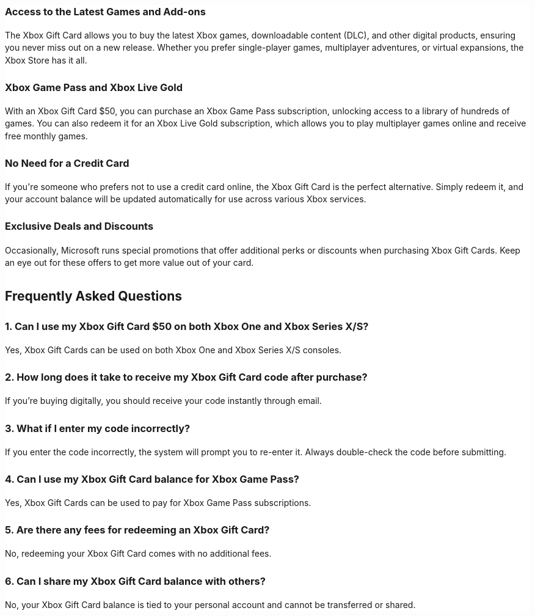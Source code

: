 ### Access to the Latest Games and Add-ons

The Xbox Gift Card allows you to buy the latest Xbox games, downloadable content (DLC), and other digital products, ensuring you never miss out on a new release. Whether you prefer single-player games, multiplayer adventures, or virtual expansions, the Xbox Store has it all.

### Xbox Game Pass and Xbox Live Gold

With an Xbox Gift Card $50, you can purchase an Xbox Game Pass subscription, unlocking access to a library of hundreds of games. You can also redeem it for an Xbox Live Gold subscription, which allows you to play multiplayer games online and receive free monthly games.

### No Need for a Credit Card

If you're someone who prefers not to use a credit card online, the Xbox Gift Card is the perfect alternative. Simply redeem it, and your account balance will be updated automatically for use across various Xbox services.

### Exclusive Deals and Discounts

Occasionally, Microsoft runs special promotions that offer additional perks or discounts when purchasing Xbox Gift Cards. Keep an eye out for these offers to get more value out of your card.

## Frequently Asked Questions

### 1. Can I use my Xbox Gift Card $50 on both Xbox One and Xbox Series X/S?

Yes, Xbox Gift Cards can be used on both Xbox One and Xbox Series X/S consoles.

### 2. How long does it take to receive my Xbox Gift Card code after purchase?

If you’re buying digitally, you should receive your code instantly through email.

### 3. What if I enter my code incorrectly?

If you enter the code incorrectly, the system will prompt you to re-enter it. Always double-check the code before submitting.

### 4. Can I use my Xbox Gift Card balance for Xbox Game Pass?

Yes, Xbox Gift Cards can be used to pay for Xbox Game Pass subscriptions.

### 5. Are there any fees for redeeming an Xbox Gift Card?

No, redeeming your Xbox Gift Card comes with no additional fees.

### 6. Can I share my Xbox Gift Card balance with others?

No, your Xbox Gift Card balance is tied to your personal account and cannot be transferred or shared.
